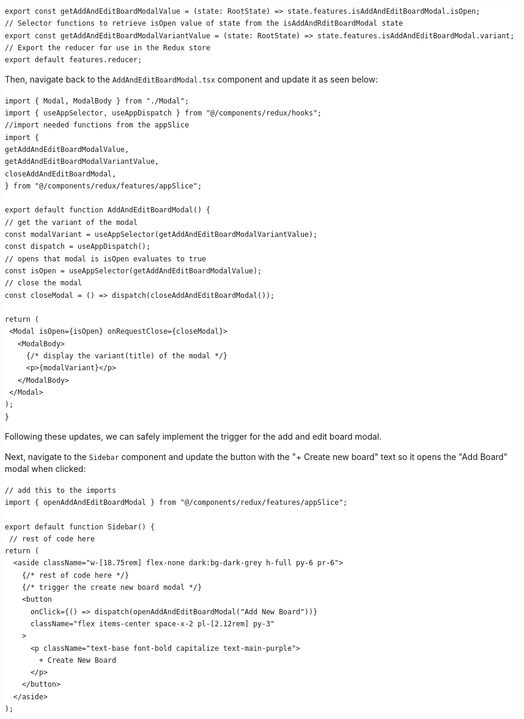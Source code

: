 ```tsx
export const getAddAndEditBoardModalValue = (state: RootState) => state.features.isAddAndEditBoardModal.isOpen;
// Selector functions to retrieve isOpen value of state from the isAddAndRditBoardModal state
export const getAddAndEditBoardModalVariantValue = (state: RootState) => state.features.isAddAndEditBoardModal.variant;
// Export the reducer for use in the Redux store
export default features.reducer;
```

Then, navigate back to the `AddAndEditBoardModal.tsx` component and update it as seen below:

```tsx
import { Modal, ModalBody } from "./Modal";
import { useAppSelector, useAppDispatch } from "@/components/redux/hooks";
//import needed functions from the appSlice
import {
getAddAndEditBoardModalValue,
getAddAndEditBoardModalVariantValue,
closeAddAndEditBoardModal,
} from "@/components/redux/features/appSlice";

export default function AddAndEditBoardModal() {
// get the variant of the modal
const modalVariant = useAppSelector(getAddAndEditBoardModalVariantValue);
const dispatch = useAppDispatch();
// opens that modal is isOpen evaluates to true
const isOpen = useAppSelector(getAddAndEditBoardModalValue);
// close the modal
const closeModal = () => dispatch(closeAddAndEditBoardModal());

return (
 <Modal isOpen={isOpen} onRequestClose={closeModal}>
   <ModalBody>
     {/* display the variant(title) of the modal */}
     <p>{modalVariant}</p>
   </ModalBody>
 </Modal>
);
}
```

Following these updates, we can safely implement the trigger for the add and edit board modal.

Next, navigate to the `Sidebar` component and update the button with the "+ Create new board" text so it opens the "Add Board" modal when clicked:

```tsx
// add this to the imports
import { openAddAndEditBoardModal } from "@/components/redux/features/appSlice";

export default function Sidebar() {
 // rest of code here
return (
  <aside className="w-[18.75rem] flex-none dark:bg-dark-grey h-full py-6 pr-6">
    {/* rest of code here */}
    {/* trigger the create new board modal */}
    <button
      onClick={() => dispatch(openAddAndEditBoardModal("Add New Board"))}
      className="flex items-center space-x-2 pl-[2.12rem] py-3"
    >
      <p className="text-base font-bold capitalize text-main-purple">
        + Create New Board
      </p>
    </button>
  </aside>
);
```

   [fireStoreApi.reducerPath]: fireStoreApi.reducer,
[1]: /news/tag/full-stack/
[2]: /news/author/olasunkanmi/
[3]: https://nextjs.org
[4]: https://next-auth.js.org
[5]: https://firebase.google.com/
[6]: https://redux-toolkit.js.org/
[7]: https://www.npmjs.com/package/react-beautiful-dnd
[8]: #howtoimplementauthenticationwithnextauthjs
[9]: #howtoconfigurethereduxstore
[10]: #howtocreateyourkanbanappmarkup
[11]: #howtoconfigurefirebasefirestore
[12]: #howtoaddinitialdatatothefirestoredatabase
[13]: #howtousertkquerytofetchdatafromcloudfirestore
[14]: #howtofetchandpopulatedata
[15]: #howtopopulatethenavbar
[16]: #howtopopulatethesidebar
[17]: #howtopopulatetheboardtaskscomponent
[18]: #howtoimplementcrudoperations
[19]: #howtoaddandeditaboard
[20]: #howtoaddandedittasks
[21]: #howtodeleteboardsandtasks
[22]: #howtoimplementdraganddropfunctionality
[23]: #conclusion
[24]: https://redux-toolkit.js.org/tutorials/quick-start#create-a-redux-state-slice
[25]: https://console.firebase.google.com/u/0/?_gl=1*1r24b4a*_ga*MTkyMjc0OTE3NC4xNjc4MDIwMDMw*_ga_CW55HF8NVT*MTcwMDMxMTAwNC4xNjUuMS4xNzAwMzExNDU0LjQ3LjAuMA..
[26]: https://www.npmjs.com/package/react-modal
[27]: https://github.com/atlassian/react-beautiful-dnd/issues/2399#issuecomment-1111169234
[28]: https://nextjs.org/docs/pages/api-reference/next-config-js/reactStrictMode
[29]: https://github.com/SiR-PENt/kanban-app-tutorial
[30]: https://kanban-app-tutorial.vercel.app
[31]: https://kanban-task-management-app-delta.vercel.app
[32]: /news/author/olasunkanmi/
[33]: https://www.freecodecamp.org/learn/